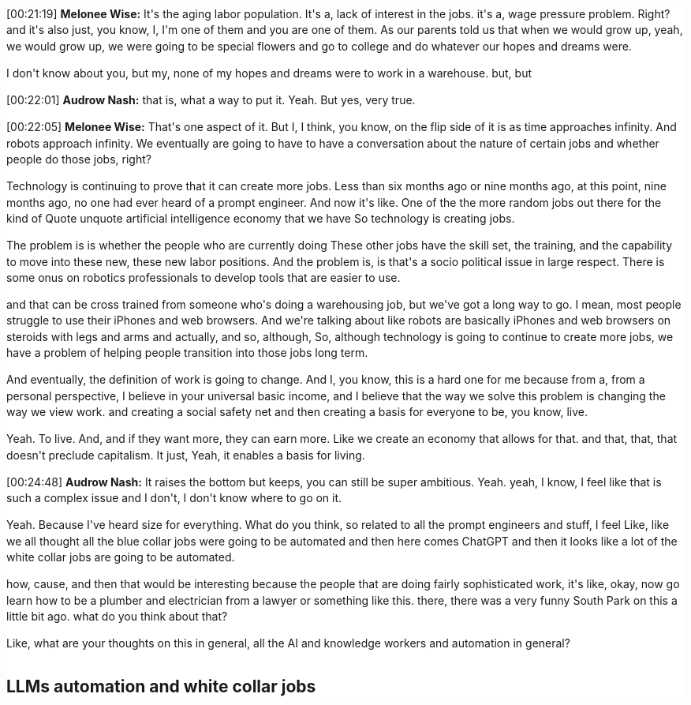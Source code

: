 [00:21:19] **Melonee Wise:** It's the aging labor population. It's a, lack of interest in the jobs. it's a, wage pressure problem. Right? and it's also just, you know, I, I'm one of them and you are one of them. As our parents told us that when we would grow up, yeah, we would grow up, we were going to be special flowers and go to college and do whatever our hopes and dreams were.

I don't know about you, but my, none of my hopes and dreams were to work in a warehouse. but, but

[00:22:01] **Audrow Nash:** that is, what a way to put it. Yeah. But yes, very true.

[00:22:05] **Melonee Wise:** That's one aspect of it. But I, I think, you know, on the flip side of it is as time approaches infinity. And robots approach infinity. We eventually are going to have to have a conversation about the nature of certain jobs and whether people do those jobs, right?

Technology is continuing to prove that it can create more jobs. Less than six months ago or nine months ago, at this point, nine months ago, no one had ever heard of a prompt engineer. And now it's like. One of the the more random jobs out there for the kind of Quote unquote artificial intelligence economy that we have So technology is creating jobs.

The problem is is whether the people who are currently doing These other jobs have the skill set, the training, and the capability to move into these new, these new labor positions. And the problem is, is that's a socio political issue in large respect. There is some onus on robotics professionals to develop tools that are easier to use.

and that can be cross trained from someone who's doing a warehousing job, but we've got a long way to go. I mean, most people struggle to use their iPhones and web browsers. And we're talking about like robots are basically iPhones and web browsers on steroids with legs and arms and actually, and so, although, So, although technology is going to continue to create more jobs, we have a problem of helping people transition into those jobs long term.

And eventually, the definition of work is going to change. And I, you know, this is a hard one for me because from a, from a personal perspective, I believe in your universal basic income, and I believe that the way we solve this problem is changing the way we view work. and creating a social safety net and then creating a basis for everyone to be, you know, live.

Yeah. To live. And, and if they want more, they can earn more. Like we create an economy that allows for that. and that, that, that doesn't preclude capitalism. It just, Yeah, it enables a basis for living.

[00:24:48] **Audrow Nash:** It raises the bottom but keeps, you can still be super ambitious. Yeah. yeah, I know, I feel like that is such a complex issue and I don't, I don't know where to go on it.

Yeah. Because I've heard size for everything. What do you think, so related to all the prompt engineers and stuff, I feel Like, like we all thought all the blue collar jobs were going to be automated and then here comes ChatGPT and then it looks like a lot of the white collar jobs are going to be automated.

how, cause, and then that would be interesting because the people that are doing fairly sophisticated work, it's like, okay, now go learn how to be a plumber and electrician from a lawyer or something like this. there, there was a very funny South Park on this a little bit ago. what do you think about that?

Like, what are your thoughts on this in general, all the AI and knowledge workers and automation in general?

## LLMs automation and white collar jobs

